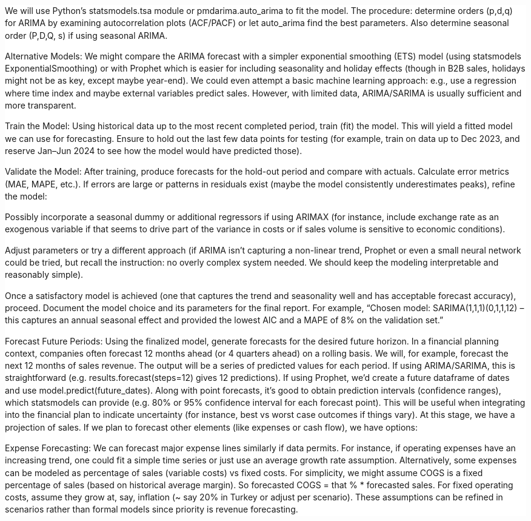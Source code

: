 We will use Python’s statsmodels.tsa module or pmdarima.auto_arima to fit the model. The procedure: determine orders (p,d,q) for ARIMA by examining autocorrelation plots (ACF/PACF) or let auto_arima find the best parameters. Also determine seasonal order (P,D,Q, s) if using seasonal ARIMA.

Alternative Models: We might compare the ARIMA forecast with a simpler exponential smoothing (ETS) model (using statsmodels ExponentialSmoothing) or with Prophet which is easier for including seasonality and holiday effects (though in B2B sales, holidays might not be as key, except maybe year-end). We could even attempt a basic machine learning approach: e.g., use a regression where time index and maybe external variables predict sales. However, with limited data, ARIMA/SARIMA is usually sufficient and more transparent.

Train the Model: Using historical data up to the most recent completed period, train (fit) the model. This will yield a fitted model we can use for forecasting. Ensure to hold out the last few data points for testing (for example, train on data up to Dec 2023, and reserve Jan–Jun 2024 to see how the model would have predicted those).

Validate the Model: After training, produce forecasts for the hold-out period and compare with actuals. Calculate error metrics (MAE, MAPE, etc.). If errors are large or patterns in residuals exist (maybe the model consistently underestimates peaks), refine the model:

Possibly incorporate a seasonal dummy or additional regressors if using ARIMAX (for instance, include exchange rate as an exogenous variable if that seems to drive part of the variance in costs or if sales volume is sensitive to economic conditions).

Adjust parameters or try a different approach (if ARIMA isn’t capturing a non-linear trend, Prophet or even a small neural network could be tried, but recall the instruction: no overly complex system needed. We should keep the modeling interpretable and reasonably simple).

Once a satisfactory model is achieved (one that captures the trend and seasonality well and has acceptable forecast accuracy), proceed. Document the model choice and its parameters for the final report. For example, “Chosen model: SARIMA(1,1,1)(0,1,1,12) – this captures an annual seasonal effect and provided the lowest AIC and a MAPE of 8% on the validation set.”

Forecast Future Periods: Using the finalized model, generate forecasts for the desired future horizon. In a financial planning context, companies often forecast 12 months ahead (or 4 quarters ahead) on a rolling basis. We will, for example, forecast the next 12 months of sales revenue. The output will be a series of predicted values for each period. If using ARIMA/SARIMA, this is straightforward (e.g. results.forecast(steps=12) gives 12 predictions). If using Prophet, we’d create a future dataframe of dates and use model.predict(future_dates).
Along with point forecasts, it’s good to obtain prediction intervals (confidence ranges), which statsmodels can provide (e.g. 80% or 95% confidence interval for each forecast point). This will be useful when integrating into the financial plan to indicate uncertainty (for instance, best vs worst case outcomes if things vary).
At this stage, we have a projection of sales. If we plan to forecast other elements (like expenses or cash flow), we have options:

Expense Forecasting: We can forecast major expense lines similarly if data permits. For instance, if operating expenses have an increasing trend, one could fit a simple time series or just use an average growth rate assumption. Alternatively, some expenses can be modeled as percentage of sales (variable costs) vs fixed costs. For simplicity, we might assume COGS is a fixed percentage of sales (based on historical average margin). So forecasted COGS = that % * forecasted sales. For fixed operating costs, assume they grow at, say, inflation (~ say 20% in Turkey or adjust per scenario). These assumptions can be refined in scenarios rather than formal models since priority is revenue forecasting.
